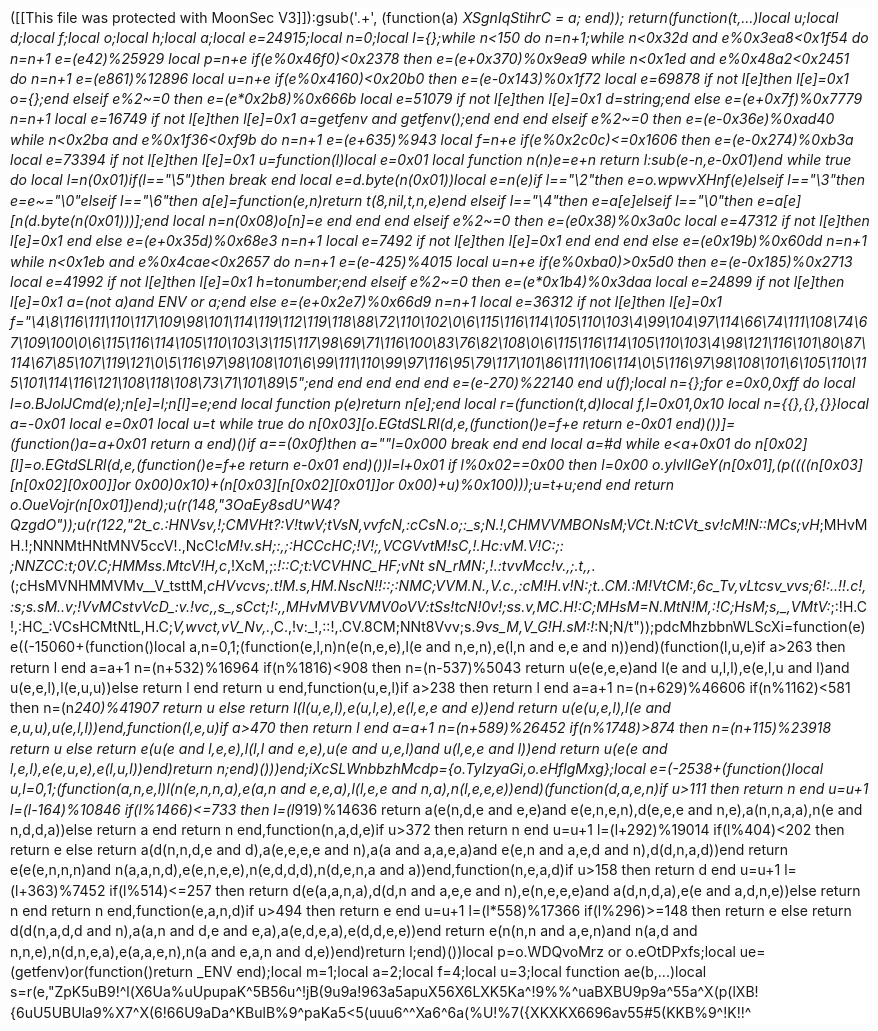 ([[This file was protected with MoonSec V3]]):gsub('.+', (function(a) _XSgnIqStihrC = a; end)); return(function(t,...)local u;local d;local f;local o;local h;local a;local e=24915;local n=0;local l={};while n<150 do n=n+1;while n<0x32d and e%0x3ea8<0x1f54 do n=n+1 e=(e*42)%25929 local p=n+e if(e%0x46f0)<0x2378 then e=(e+0x370)%0x9ea9 while n<0x1ed and e%0x48a2<0x2451 do n=n+1 e=(e*861)%12896 local u=n+e if(e%0x4160)<0x20b0 then e=(e-0x143)%0x1f72 local e=69878 if not l[e]then l[e]=0x1 o={};end elseif e%2~=0 then e=(e*0x2b8)%0x666b local e=51079 if not l[e]then l[e]=0x1 d=string;end else e=(e+0x7f)%0x7779 n=n+1 local e=16749 if not l[e]then l[e]=0x1 a=getfenv and getfenv();end end end elseif e%2~=0 then e=(e-0x36e)%0xad40 while n<0x2ba and e%0x1f36<0xf9b do n=n+1 e=(e+635)%943 local f=n+e if(e%0x2c0c)<=0x1606 then e=(e-0x274)%0xb3a local e=73394 if not l[e]then l[e]=0x1 u=function(l)local e=0x01 local function n(n)e=e+n return l:sub(e-n,e-0x01)end while true do local l=n(0x01)if(l=="\5")then break end local e=d.byte(n(0x01))local e=n(e)if l=="\2"then e=o.wpwvXHnf(e)elseif l=="\3"then e=e~="\0"elseif l=="\6"then a[e]=function(e,n)return t(8,nil,t,n,e)end elseif l=="\4"then e=a[e]elseif l=="\0"then e=a[e][n(d.byte(n(0x01)))];end local n=n(0x08)o[n]=e end end end elseif e%2~=0 then e=(e*0x38)%0x3a0c local e=47312 if not l[e]then l[e]=0x1 end else e=(e+0x35d)%0x68e3 n=n+1 local e=7492 if not l[e]then l[e]=0x1 end end end else e=(e*0x19b)%0x60dd n=n+1 while n<0x1eb and e%0x4cae<0x2657 do n=n+1 e=(e-425)%4015 local u=n+e if(e%0xba0)>0x5d0 then e=(e-0x185)%0x2713 local e=41992 if not l[e]then l[e]=0x1 h=tonumber;end elseif e%2~=0 then e=(e*0x1b4)%0x3daa local e=24899 if not l[e]then l[e]=0x1 a=(not a)and _ENV or a;end else e=(e+0x2e7)%0x66d9 n=n+1 local e=36312 if not l[e]then l[e]=0x1 f="\4\8\116\111\110\117\109\98\101\114\119\112\119\118\88\72\110\102\0\6\115\116\114\105\110\103\4\99\104\97\114\66\74\111\108\74\67\109\100\0\6\115\116\114\105\110\103\3\115\117\98\69\71\116\100\83\76\82\108\0\6\115\116\114\105\110\103\4\98\121\116\101\80\87\114\67\85\107\119\121\0\5\116\97\98\108\101\6\99\111\110\99\97\116\95\79\117\101\86\111\106\114\0\5\116\97\98\108\101\6\105\110\115\101\114\116\121\108\118\108\73\71\101\89\5";end end end end end e=(e-270)%22140 end u(f);local n={};for e=0x0,0xff do local l=o.BJolJCmd(e);n[e]=l;n[l]=e;end local function p(e)return n[e];end local r=(function(t,d)local f,l=0x01,0x10 local n={{},{},{}}local a=-0x01 local e=0x01 local u=t while true do n[0x03][o.EGtdSLRl(d,e,(function()e=f+e return e-0x01 end)())]=(function()a=a+0x01 return a end)()if a==(0x0f)then a=""l=0x000 break end end local a=#d while e<a+0x01 do n[0x02][l]=o.EGtdSLRl(d,e,(function()e=f+e return e-0x01 end)())l=l+0x01 if l%0x02==0x00 then l=0x00 o.ylvlIGeY(n[0x01],(p((((n[0x03][n[0x02][0x00]]or 0x00)*0x10)+(n[0x03][n[0x02][0x01]]or 0x00)+u)%0x100)));u=t+u;end end return o._OueVojr(n[0x01])end);u(r(148,"3OaEy8sdU^W4?QzgdO"));u(r(122,"2t_c.:HNVsv,!;CMVHt_?:V!twV;tVsN,vvfcN,:cCsN.o;:_s;N.!,CHMVV*MBONsM;VCt.N:tCVt_sv!cM!N:_:MCs;vH_;MHvMH.!;NNNMtHNtMNV5ccV!.,NcC!_cM!v.sH;:,;:HCCcHC;!V!;,VCGVvtM!sC,!.Hc:vM.V!_C:;_: ;NNZCC:t;0V.C;HMMss.MtcV!H,c_,!XcM,;:_!::C;t:VCVHNC_HF;vNt sN_rMN:,!.:tvvMcc!v.,;.t,,_.(;cHsMVNHMMVMv__V_tsttM,*cHVvcvs;.t!M.s,HM.NscN!!::;:NMC;VVM.N.,V._c.,:cM!H.v!N:_;t..CM.:M!VtCM:,6c_Tv,vLtcsv_vvs;6!:..!!.c!,:s;s.sM..v;!VvMCstvVcD_:v._!vc_,,s_,sCct;!:,,MHvMVBVVMV0oVV:tSs!tcN!_0v!_;ss.v,MC.H!:C;MHsM=N.MtN!M,:!C;HsM;s,_,VMtV:*;:!H.C!,:HC_:VCsHCMtNtL,H.C;_V,wvct,vV_Nv,._,C.,!v:_!,::!,.CV.8CM;NNt8Vvv;s._9vs_M,V_G!H._sM_:!_:N;N/t"));pdcMhzbbnWLScXi=function(e)e((-15060+(function()local a,n=0,1;(function(e,l,n)n(e(n,e,e),l(e and n,e,n),e(l,n and e,e and n))end)(function(l,u,e)if a>263 then return l end a=a+1 n=(n+532)%16964 if(n%1816)<908 then n=(n-537)%5043 return u(e(e,e,e)and l(e and u,l,l),e(e,l,u and l)and u(e,e,l),l(e,u,u))else return l end return u end,function(u,e,l)if a>238 then return l end a=a+1 n=(n+629)%46606 if(n%1162)<581 then n=(n*240)%41907 return u else return l(l(u,e,l),e(u,l,e),e(l,e,e and e))end return u(e(u,e,l),l(e and e,u,u),u(e,l,l))end,function(l,e,u)if a>470 then return l end a=a+1 n=(n+589)%26452 if(n%1748)>874 then n=(n+115)%23918 return u else return e(u(e and l,e,e),l(l,l and e,e),u(e and u,e,l)and u(l,e,e and l))end return u(e(e and l,e,l),e(e,u,e),e(l,u,l))end)return n;end)()))end;iXcSLWnbbzhMcdp={o.TyIzyaGi,o.eHflgMxg};local e=(-2538+(function()local u,l=0,1;(function(a,n,e,l)l(n(e,n,n,a),e(a,n and e,e,a),l(l,e,e and n,a),n(l,e,e,e))end)(function(d,a,e,n)if u>111 then return n end u=u+1 l=(l-164)%10846 if(l%1466)<=733 then l=(l*919)%14636 return a(e(n,d,e and e,e)and e(e,n,e,n),d(e,e,e and n,e),a(n,n,a,a),n(e and n,d,d,a))else return a end return n end,function(n,a,d,e)if u>372 then return n end u=u+1 l=(l+292)%19014 if(l%404)<202 then return e else return a(d(n,n,d,e and d),a(e,e,e,e and n),a(a and a,a,e,a)and e(e,n and a,e,d and n),d(d,n,a,d))end return e(e(e,n,n,n)and n(a,a,n,d),e(e,n,e,e),n(e,d,d,d),n(d,e,n,a and a))end,function(n,e,a,d)if u>158 then return d end u=u+1 l=(l+363)%7452 if(l%514)<=257 then return d(e(a,a,n,a),d(d,n and a,e,e and n),e(n,e,e,e)and a(d,n,d,a),e(e and a,d,n,e))else return n end return n end,function(e,a,n,d)if u>494 then return e end u=u+1 l=(l*558)%17366 if(l%296)>=148 then return e else return d(d(n,a,d,d and n),a(a,n and d,e and e,a),a(e,d,e,a),e(d,d,e,e))end return e(n(n,n and a,e,n)and n(a,d and n,n,e),n(d,n,e,a),e(a,a,e,n),n(a and e,a,n and d,e))end)return l;end)())local p=o.WDQvoMrz or o.eOtDPxfs;local ue=(getfenv)or(function()return _ENV end);local m=1;local a=2;local f=4;local u=3;local function ae(b,...)local s=r(e,"ZpK5uB9!^l(X6Ua%uUpupaK^5B56u^!jB(9u9a!963a5apuX56X6LXK5Ka^!9%%^uaBXBU9p9a^55a^X(p(lXB!{6uU5UBUla9%X7^X(6!66U9aDa^KBulB%9^paKa5<5(uuu6^^Xa6^6a(%U!%7({XKXKX6696av55#5(KKB%9^!K!!^